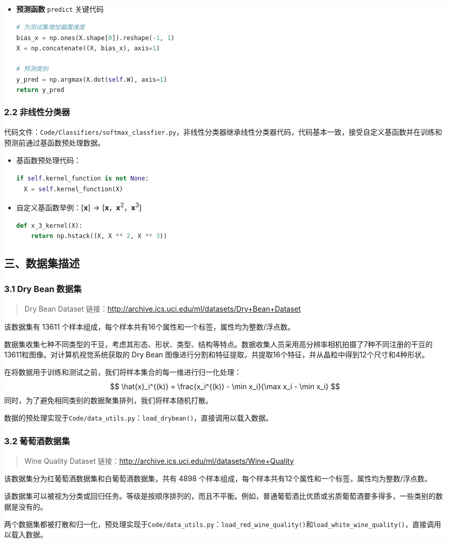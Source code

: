 * **预测函数** `predict` 关键代码

  ``` python
  # 为测试集增加偏置维度
  bias_x = np.ones(X.shape[0]).reshape(-1, 1)
  X = np.concatenate((X, bias_x), axis=1)
  
  # 预测类别
  y_pred = np.argmax(X.dot(self.W), axis=1)
  return y_pred
  ```

### 2.2 非线性分类器

代码文件：`Code/Classifiers/softmax_classfier.py`，非线性分类器继承线性分类器代码，代码基本一致，接受自定义基函数并在训练和预测前通过基函数预处理数据。

* 基函数预处理代码：

  ```python
  if self.kernel_function is not None:
  	X = self.kernel_function(X)
  ```

* 自定义基函数举例：$[\mathbf{x}] \to [\mathbf{x}， \mathbf{x}^2， \mathbf{x}^3]$

  ```python
  def x_3_kernel(X):
      return np.hstack((X, X ** 2, X ** 3))
  ```

## 三、数据集描述

### 3.1 Dry Bean 数据集

> Dry Bean Dataset 链接：http://archive.ics.uci.edu/ml/datasets/Dry+Bean+Dataset

该数据集有 13611 个样本组成，每个样本共有16个属性和一个标签，属性均为整数/浮点数。

数据集收集七种不同类型的干豆，考虑其形态、形状、类型、结构等特点。数据收集人员采用高分辨率相机拍摄了7种不同注册的干豆的13611粒图像。对计算机视觉系统获取的 Dry Bean 图像进行分割和特征提取，共提取16个特征，并从晶粒中得到12个尺寸和4种形状。

在将数据用于训练和测试之前，我们将样本集合的每一维进行归一化处理：
$$
\hat{x}_i^{(k)} = \frac{x_i^{(k)} - \min x_i}{\max x_i - \min x_i}
$$
同时，为了避免相同类别的数据聚集排列，我们将样本随机打散。

数据的预处理实现于`Code/data_utils.py`：`load_drybean()`，直接调用以载入数据。

### 3.2 葡萄酒数据集

> Wine Quality Dataset 链接：http://archive.ics.uci.edu/ml/datasets/Wine+Quality

该数据集分为红葡萄酒数据集和白葡萄酒数据集，共有 4898 个样本组成，每个样本共有12个属性和一个标签，属性均为整数/浮点数。

该数据集可以被视为分类或回归任务。等级是按顺序排列的，而且不平衡。例如，普通葡萄酒比优质或劣质葡萄酒要多得多，一些类别的数据是没有的。

两个数据集都被打散和归一化，预处理实现于`Code/data_utils.py`：`load_red_wine_quality()`和`load_white_wine_quality()`，直接调用以载入数据。
